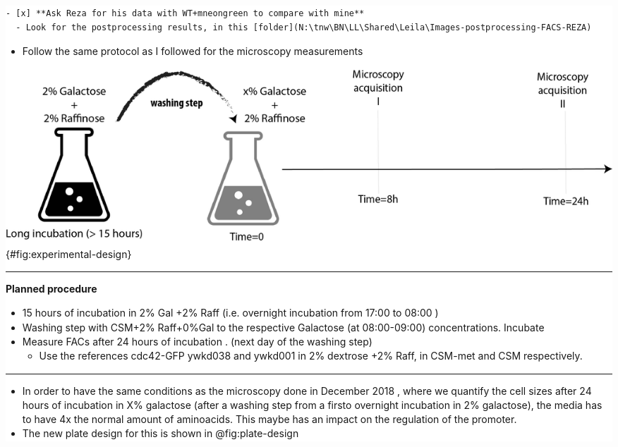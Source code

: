     - [x] **Ask Reza for his data with WT+mneongreen to compare with mine**
      - Look for the postprocessing results, in this [folder](N:\tnw\BN\LL\Shared\Leila\Images-postprocessing-FACS-REZA)
- Follow the same protocol as I followed for the microscopy measurements

![Experimental Design for the microscopy measurements](../images/experimental-design-microscopy.png){#fig:experimental-design}

--------------

**Planned procedure**

  - 15 hours of incubation in 2% Gal +2% Raff (i.e. overnight incubation from 17:00 to 08:00 )
  - Washing step  with CSM+2% Raff+0%Gal to the respective Galactose (at 08:00-09:00) concentrations. Incubate
  - Measure FACs after 24 hours of incubation . (next day of the washing step)
    - Use the references cdc42-GFP ywkd038 and ywkd001 in  2% dextrose +2% Raff, in CSM-met and CSM respectively.

-----------

- In order to have the same conditions as the microscopy done in December 2018 , where we quantify the cell sizes after 24 hours of incubation in X% galactose (after a washing step from a firsto overnight incubation in 2% galactose), the media has to have 4x the normal amount of aminoacids. This maybe has an impact on the regulation of the promoter.
- The new plate design for this is shown in @fig:plate-design
